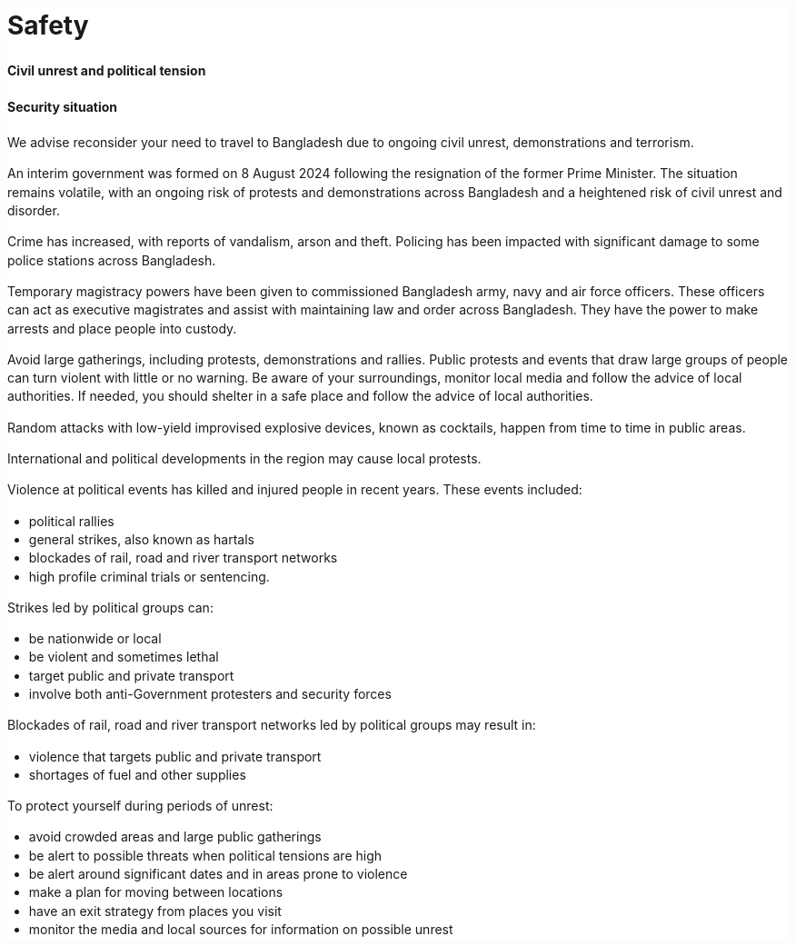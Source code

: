 # Safety

#### Civil unrest and political tension

#### Security situation

We advise reconsider your need to travel to Bangladesh due to ongoing civil unrest, demonstrations and terrorism.

An interim government was formed on 8 August 2024 following the resignation of the former Prime Minister. The situation remains volatile, with an ongoing risk of protests and demonstrations across Bangladesh and a heightened risk of civil unrest and disorder.

Crime has increased, with reports of vandalism, arson and theft. Policing has been impacted with significant damage to some police stations across Bangladesh.

Temporary magistracy powers have been given to commissioned Bangladesh army, navy and air force officers. These officers can act as executive magistrates and assist with maintaining law and order across Bangladesh. They have the power to make arrests and place people into custody.  

Avoid large gatherings, including protests, demonstrations and rallies. Public protests and events that draw large groups of people can turn violent with little or no warning. Be aware of your surroundings, monitor local media and follow the advice of local authorities. If needed, you should shelter in a safe place and follow the advice of local authorities.

Random attacks with low-yield improvised explosive devices, known as cocktails, happen from time to time in public areas.

International and political developments in the region may cause local protests.

Violence at political events has killed and injured people in recent years. These events included:

* political rallies
* general strikes, also known as hartals
* blockades of rail, road and river transport networks
* high profile criminal trials or sentencing.

Strikes led by political groups can:

* be nationwide or local
* be violent and sometimes lethal
* target public and private transport
* involve both anti-Government protesters and security forces

Blockades of rail, road and river transport networks led by political groups may result in:

* violence that targets public and private transport
* shortages of fuel and other supplies

To protect yourself during periods of unrest:

* avoid crowded areas and large public gatherings
* be alert to possible threats when political tensions are high
* be alert around significant dates and in areas prone to violence
* make a plan for moving between locations
* have an exit strategy from places you visit
* monitor the media and local sources for information on possible unrest

